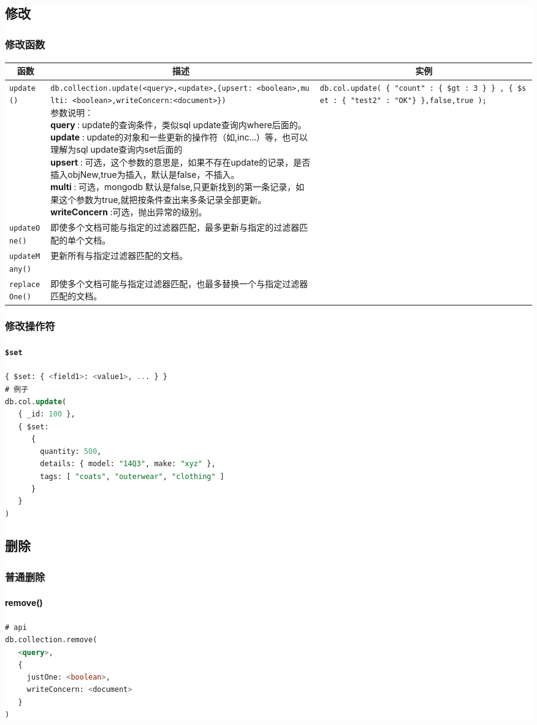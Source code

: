 ## 修改

### 修改函数

| 函数           | 描述                                                         | 实例                                                         |
| -------------- | ------------------------------------------------------------ | ------------------------------------------------------------ |
| `update()`     | `db.collection.update(<query>,<update>,{upsert: <boolean>,multi: <boolean>,writeConcern:<document>})`<br/> 参数说明：<br/>**query** : update的查询条件，类似sql update查询内where后面的。<br/> **update** : update的对象和一些更新的操作符（如$,$inc...）等，也可以理解为sql update查询内set后面的<br/> **upsert** : 可选，这个参数的意思是，如果不存在update的记录，是否插入objNew,true为插入，默认是false，不插入。<br/> **multi** : 可选，mongodb 默认是false,只更新找到的第一条记录，如果这个参数为true,就把按条件查出来多条记录全部更新。<br/> **writeConcern** :可选，抛出异常的级别。 | `db.col.update( { "count" : { $gt : 3 } } , { $set : { "test2" : "OK"} },false,true );` |
| `updateOne()`  | 即使多个文档可能与指定的过滤器匹配，最多更新与指定的过滤器匹配的单个文档。 |                                                              |
| `updateMany()` | 更新所有与指定过滤器匹配的文档。                             |                                                              |
| `replaceOne()` | 即使多个文档可能与指定过滤器匹配，也最多替换一个与指定过滤器匹配的文档。 |                                                              |

### 修改操作符

#### `$set`

```sql
{ $set: { <field1>: <value1>, ... } }
# 例子
db.col.update(
   { _id: 100 },
   { $set:
      {
        quantity: 500,
        details: { model: "14Q3", make: "xyz" },
        tags: [ "coats", "outerwear", "clothing" ]
      }
   }
)
```



## 删除

### 普通删除

#### remove()

```sql
# api
db.collection.remove(
   <query>,
   {
     justOne: <boolean>,
     writeConcern: <document>
   }
)
```
